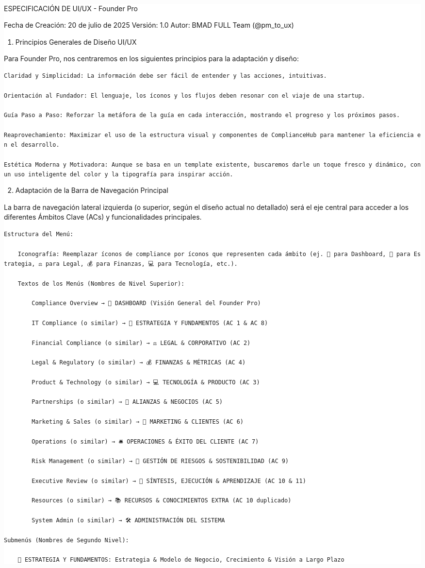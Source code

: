 ESPECIFICACIÓN DE UI/UX - Founder Pro

Fecha de Creación: 20 de julio de 2025
Versión: 1.0
Autor: BMAD FULL Team (@pm_to_ux)

1. Principios Generales de Diseño UI/UX

Para Founder Pro, nos centraremos en los siguientes principios para la adaptación y diseño:

    Claridad y Simplicidad: La información debe ser fácil de entender y las acciones, intuitivas.

    Orientación al Fundador: El lenguaje, los íconos y los flujos deben resonar con el viaje de una startup.

    Guía Paso a Paso: Reforzar la metáfora de la guía en cada interacción, mostrando el progreso y los próximos pasos.

    Reaprovechamiento: Maximizar el uso de la estructura visual y componentes de ComplianceHub para mantener la eficiencia en el desarrollo.

    Estética Moderna y Motivadora: Aunque se basa en un template existente, buscaremos darle un toque fresco y dinámico, con un uso inteligente del color y la tipografía para inspirar acción.

2. Adaptación de la Barra de Navegación Principal

La barra de navegación lateral izquierda (o superior, según el diseño actual no detallado) será el eje central para acceder a los diferentes Ámbitos Clave (ACs) y funcionalidades principales.

    Estructura del Menú:

        Iconografía: Reemplazar íconos de compliance por íconos que representen cada ámbito (ej. 🚀 para Dashboard, 🧭 para Estrategia, ⚖️ para Legal, 💰 para Finanzas, 💻 para Tecnología, etc.).

        Textos de los Menús (Nombres de Nivel Superior):

            Compliance Overview → 🚀 DASHBOARD (Visión General del Founder Pro)

            IT Compliance (o similar) → 🧭 ESTRATEGIA Y FUNDAMENTOS (AC 1 & AC 8)

            Financial Compliance (o similar) → ⚖️ LEGAL & CORPORATIVO (AC 2)

            Legal & Regulatory (o similar) → 💰 FINANZAS & MÉTRICAS (AC 4)

            Product & Technology (o similar) → 💻 TECNOLOGÍA & PRODUCTO (AC 3)

            Partnerships (o similar) → 🤝 ALIANZAS & NEGOCIOS (AC 5)

            Marketing & Sales (o similar) → 📢 MARKETING & CLIENTES (AC 6)

            Operations (o similar) → 🛎️ OPERACIONES & ÉXITO DEL CLIENTE (AC 7)

            Risk Management (o similar) → 🌱 GESTIÓN DE RIESGOS & SOSTENIBILIDAD (AC 9)

            Executive Review (o similar) → 🧩 SÍNTESIS, EJECUCIÓN & APRENDIZAJE (AC 10 & 11)

            Resources (o similar) → 📚 RECURSOS & CONOCIMIENTOS EXTRA (AC 10 duplicado)

            System Admin (o similar) → 🛠️ ADMINISTRACIÓN DEL SISTEMA

    Submenús (Nombres de Segundo Nivel):

        🧭 ESTRATEGIA Y FUNDAMENTOS: Estrategia & Modelo de Negocio, Crecimiento & Visión a Largo Plazo

